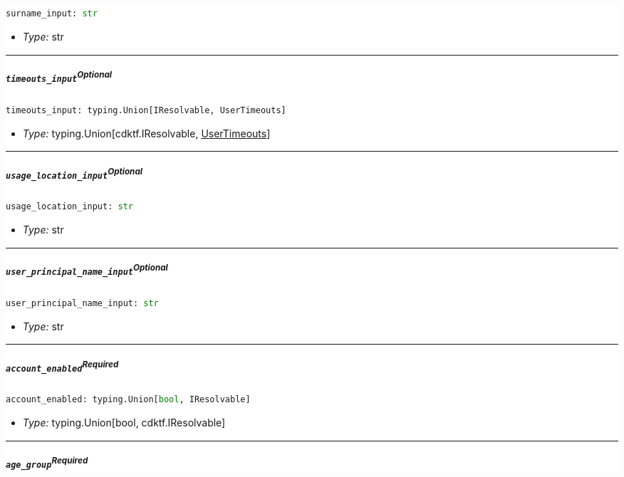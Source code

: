 ```python
surname_input: str
```

- *Type:* str

---

##### `timeouts_input`<sup>Optional</sup> <a name="timeouts_input" id="@cdktf/provider-azuread.user.User.property.timeoutsInput"></a>

```python
timeouts_input: typing.Union[IResolvable, UserTimeouts]
```

- *Type:* typing.Union[cdktf.IResolvable, <a href="#@cdktf/provider-azuread.user.UserTimeouts">UserTimeouts</a>]

---

##### `usage_location_input`<sup>Optional</sup> <a name="usage_location_input" id="@cdktf/provider-azuread.user.User.property.usageLocationInput"></a>

```python
usage_location_input: str
```

- *Type:* str

---

##### `user_principal_name_input`<sup>Optional</sup> <a name="user_principal_name_input" id="@cdktf/provider-azuread.user.User.property.userPrincipalNameInput"></a>

```python
user_principal_name_input: str
```

- *Type:* str

---

##### `account_enabled`<sup>Required</sup> <a name="account_enabled" id="@cdktf/provider-azuread.user.User.property.accountEnabled"></a>

```python
account_enabled: typing.Union[bool, IResolvable]
```

- *Type:* typing.Union[bool, cdktf.IResolvable]

---

##### `age_group`<sup>Required</sup> <a name="age_group" id="@cdktf/provider-azuread.user.User.property.ageGroup"></a>

